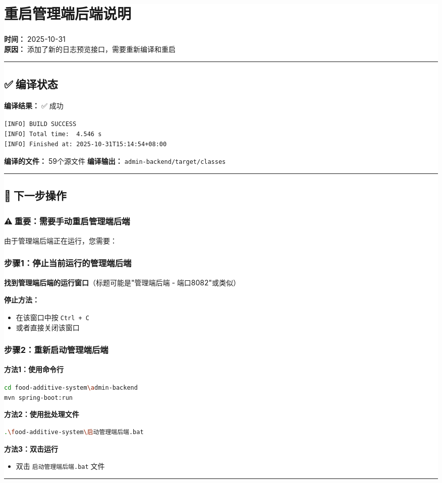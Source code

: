 # 重启管理端后端说明

**时间：** 2025-10-31  
**原因：** 添加了新的日志预览接口，需要重新编译和重启

---

## ✅ 编译状态

**编译结果：** ✅ 成功

```
[INFO] BUILD SUCCESS
[INFO] Total time:  4.546 s
[INFO] Finished at: 2025-10-31T15:14:54+08:00
```

**编译的文件：** 59个源文件
**编译输出：** `admin-backend/target/classes`

---

## 🔧 下一步操作

### ⚠️ 重要：需要手动重启管理端后端

由于管理端后端正在运行，您需要：

### 步骤1：停止当前运行的管理端后端

**找到管理端后端的运行窗口**（标题可能是"管理端后端 - 端口8082"或类似）

**停止方法：**
- 在该窗口中按 `Ctrl + C`
- 或者直接关闭该窗口

### 步骤2：重新启动管理端后端

**方法1：使用命令行**
```bash
cd food-additive-system\admin-backend
mvn spring-boot:run
```

**方法2：使用批处理文件**
```bash
.\food-additive-system\启动管理端后端.bat
```

**方法3：双击运行**
- 双击 `启动管理端后端.bat` 文件

---
